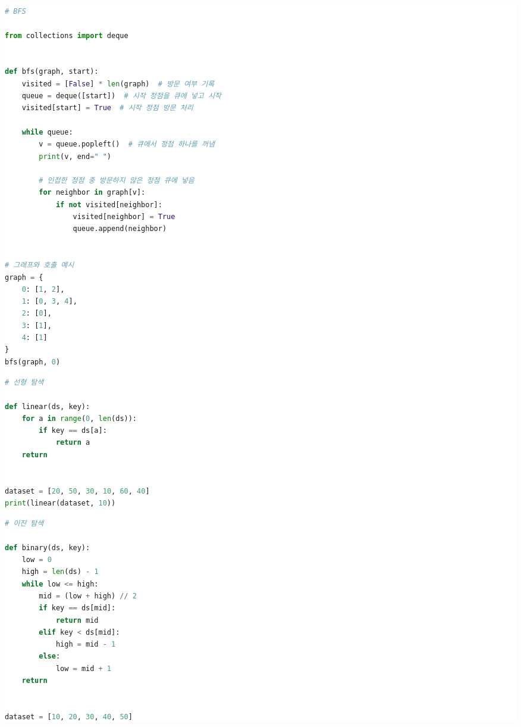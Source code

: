 ```py
```
```py
# BFS

from collections import deque


def bfs(graph, start):
    visited = [False] * len(graph)  # 방문 여부 기록
    queue = deque([start])  # 시작 정점을 큐에 넣고 시작
    visited[start] = True  # 시작 정점 방문 처리

    while queue:
        v = queue.popleft()  # 큐에서 정점 하나를 꺼냄
        print(v, end=" ")

        # 인접한 정점 중 방문하지 않은 정점 큐에 넣음
        for neighbor in graph[v]:
            if not visited[neighbor]:
                visited[neighbor] = True
                queue.append(neighbor)


# 그래프와 호출 예시
graph = {
    0: [1, 2],
    1: [0, 3, 4],
    2: [0],
    3: [1],
    4: [1]
}
bfs(graph, 0)
```
```py
# 선형 탐색

def linear(ds, key):
    for a in range(0, len(ds)):
        if key == ds[a]:
            return a
    return


dataset = [20, 50, 30, 10, 60, 40]
print(linear(dataset, 10))
```
```py
# 이진 탐색

def binary(ds, key):
    low = 0
    high = len(ds) - 1
    while low <= high:
        mid = (low + high) // 2
        if key == ds[mid]:
            return mid
        elif key < ds[mid]:
            high = mid - 1
        else:
            low = mid + 1
    return


dataset = [10, 20, 30, 40, 50]
```